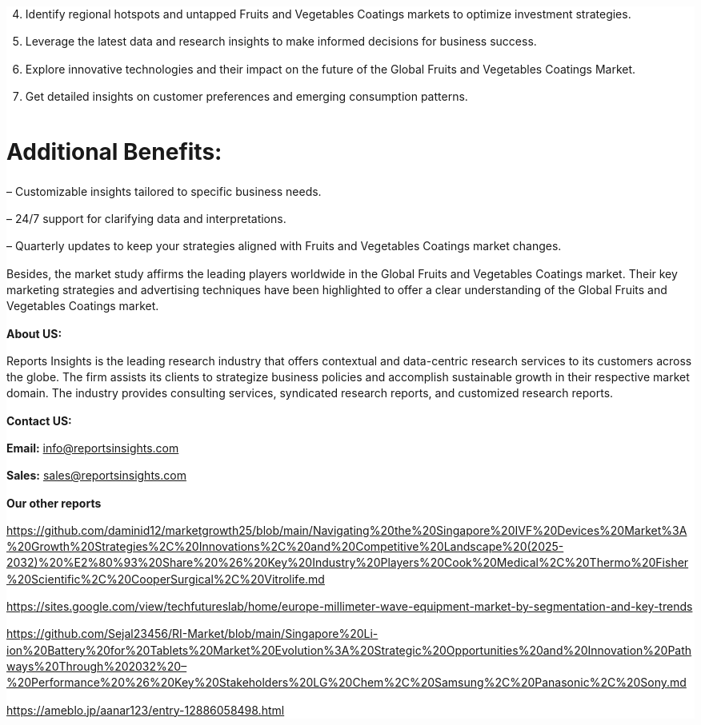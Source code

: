 4. Identify regional hotspots and untapped Fruits and Vegetables Coatings markets to optimize investment strategies.

5. Leverage the latest data and research insights to make informed decisions for business success.

6. Explore innovative technologies and their impact on the future of the Global Fruits and Vegetables Coatings Market.

7. Get detailed insights on customer preferences and emerging consumption patterns.

# <strong>Additional Benefits:</strong>

– Customizable insights tailored to specific business needs.

– 24/7 support for clarifying data and interpretations.

– Quarterly updates to keep your strategies aligned with Fruits and Vegetables Coatings market changes.

Besides, the market study affirms the leading players worldwide in the Global Fruits and Vegetables Coatings market. Their key marketing strategies and advertising techniques have been highlighted to offer a clear understanding of the Global Fruits and Vegetables Coatings market.

<strong><strong>About US</strong>:</strong>

Reports Insights is the leading research industry that offers contextual and data-centric research services to its customers across the globe. The firm assists its clients to strategize business policies and accomplish sustainable growth in their respective market domain. The industry provides consulting services, syndicated research reports, and customized research reports.

<strong>Contact US:</strong>

<p class=><b>Email:</b> <a href=mailto:info@reportsinsights.com>info@reportsinsights.com</a></p>
<p class=><b>Sales:</b> <a href=mailto:sales@reportsinsights.com>sales@reportsinsights.com</a></p>

<strong>Our other reports</strong>

<a href=https://sites.google.com/view/techfutureslab/home/europe-millimeter-wave-equipment-market-by-segmentation-and-key-trends>https://github.com/daminid12/marketgrowth25/blob/main/Navigating%20the%20Singapore%20IVF%20Devices%20Market%3A%20Growth%20Strategies%2C%20Innovations%2C%20and%20Competitive%20Landscape%20(2025-2032)%20%E2%80%93%20Share%20%26%20Key%20Industry%20Players%20Cook%20Medical%2C%20Thermo%20Fisher%20Scientific%2C%20CooperSurgical%2C%20Vitrolife.md</a>

<a href=https://github.com/Sejal23456/RI-Market/blob/main/Singapore%20Li-ion%20Battery%20for%20Tablets%20Market%20Evolution%3A%20Strategic%20Opportunities%20and%20Innovation%20Pathways%20Through%202032%20–%20Performance%20%26%20Key%20Stakeholders%20LG%20Chem%2C%20Samsung%2C%20Panasonic%2C%20Sony.md>https://sites.google.com/view/techfutureslab/home/europe-millimeter-wave-equipment-market-by-segmentation-and-key-trends</a>

<a href=https://ameblo.jp/aanar123/entry-12886058498.html>https://github.com/Sejal23456/RI-Market/blob/main/Singapore%20Li-ion%20Battery%20for%20Tablets%20Market%20Evolution%3A%20Strategic%20Opportunities%20and%20Innovation%20Pathways%20Through%202032%20–%20Performance%20%26%20Key%20Stakeholders%20LG%20Chem%2C%20Samsung%2C%20Panasonic%2C%20Sony.md</a>

<a href=https://github.com/Reportsinsights123/Market-Analysis12/blob/main/Singapore%20Wood%20Shingle%20Market%20Strategic%20Innovations%20Shaping%20%3A%20Comprehensive%20Growth%20Insights%20Through%202032%20%E2%80%93%20%20Share%20%26%20Top%20Key%20Players%20DaVinci%20RoofscapesFlame%20Seal%20ProductsCedar%20RoofingCLASSIC%20Metal%20Roofing%20SystemsGold%20Band%20Shake%20%26amp%3B%20Shingle%20Ltd%2C%20%2C%20%2C%20.md>https://ameblo.jp/aanar123/entry-12886058498.html</a>
